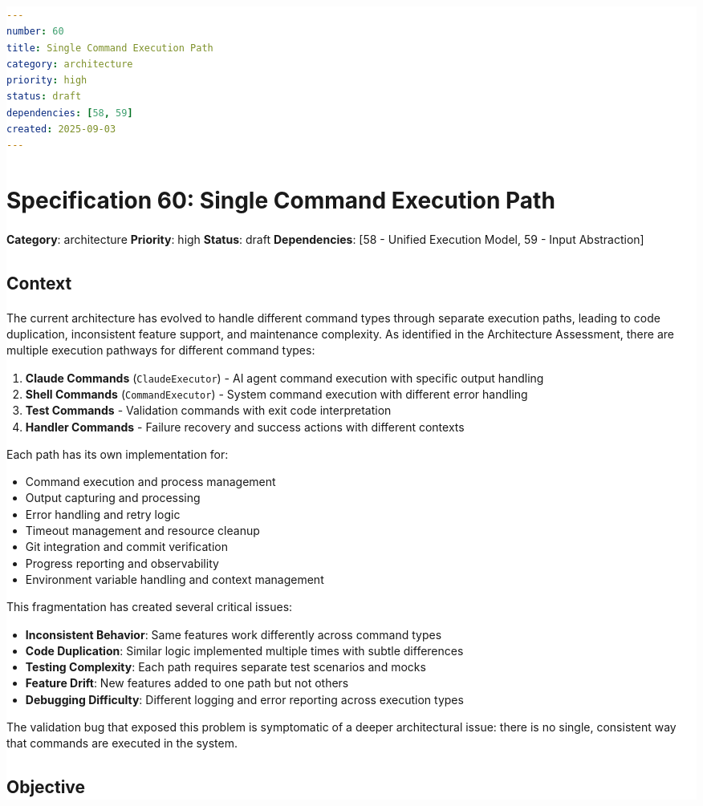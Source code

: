 ```yaml
---
number: 60
title: Single Command Execution Path
category: architecture
priority: high
status: draft
dependencies: [58, 59]
created: 2025-09-03
---
```


# Specification 60: Single Command Execution Path

**Category**: architecture
**Priority**: high
**Status**: draft
**Dependencies**: [58 - Unified Execution Model, 59 - Input Abstraction]

## Context

The current architecture has evolved to handle different command types through separate execution paths, leading to code duplication, inconsistent feature support, and maintenance complexity. As identified in the Architecture Assessment, there are multiple execution pathways for different command types:

1. **Claude Commands** (`ClaudeExecutor`) - AI agent command execution with specific output handling
2. **Shell Commands** (`CommandExecutor`) - System command execution with different error handling
3. **Test Commands** - Validation commands with exit code interpretation
4. **Handler Commands** - Failure recovery and success actions with different contexts

Each path has its own implementation for:
- Command execution and process management
- Output capturing and processing
- Error handling and retry logic
- Timeout management and resource cleanup
- Git integration and commit verification
- Progress reporting and observability
- Environment variable handling and context management

This fragmentation has created several critical issues:
- **Inconsistent Behavior**: Same features work differently across command types
- **Code Duplication**: Similar logic implemented multiple times with subtle differences
- **Testing Complexity**: Each path requires separate test scenarios and mocks
- **Feature Drift**: New features added to one path but not others
- **Debugging Difficulty**: Different logging and error reporting across execution types

The validation bug that exposed this problem is symptomatic of a deeper architectural issue: there is no single, consistent way that commands are executed in the system.

## Objective
